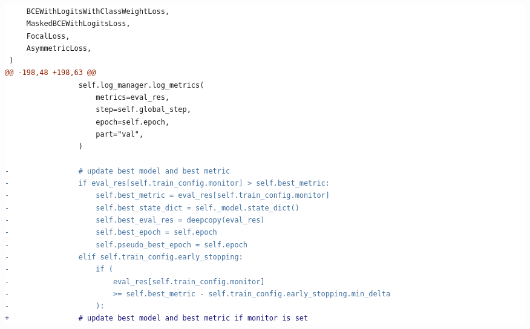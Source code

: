 ```diff
     BCEWithLogitsWithClassWeightLoss,
     MaskedBCEWithLogitsLoss,
     FocalLoss,
     AsymmetricLoss,
 )
@@ -198,48 +198,63 @@
                 self.log_manager.log_metrics(
                     metrics=eval_res,
                     step=self.global_step,
                     epoch=self.epoch,
                     part="val",
                 )
 
-                # update best model and best metric
-                if eval_res[self.train_config.monitor] > self.best_metric:
-                    self.best_metric = eval_res[self.train_config.monitor]
-                    self.best_state_dict = self._model.state_dict()
-                    self.best_eval_res = deepcopy(eval_res)
-                    self.best_epoch = self.epoch
-                    self.pseudo_best_epoch = self.epoch
-                elif self.train_config.early_stopping:
-                    if (
-                        eval_res[self.train_config.monitor]
-                        >= self.best_metric - self.train_config.early_stopping.min_delta
-                    ):
+                # update best model and best metric if monitor is set

